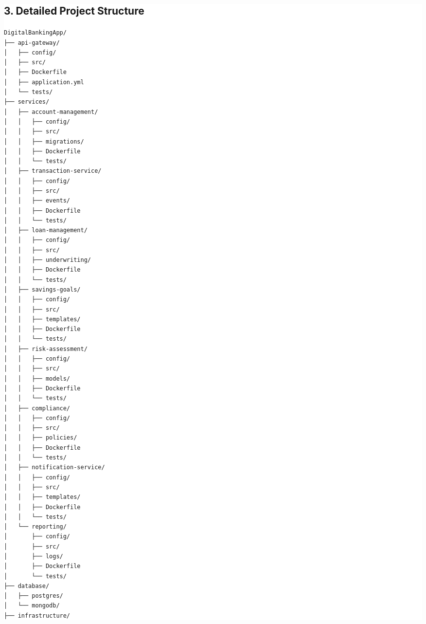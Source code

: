 ## 3. Detailed Project Structure

```
DigitalBankingApp/
├── api-gateway/
│   ├── config/
│   ├── src/
│   ├── Dockerfile
│   ├── application.yml
│   └── tests/
├── services/
│   ├── account-management/
│   │   ├── config/
│   │   ├── src/
│   │   ├── migrations/
│   │   ├── Dockerfile
│   │   └── tests/
│   ├── transaction-service/
│   │   ├── config/
│   │   ├── src/
│   │   ├── events/
│   │   ├── Dockerfile
│   │   └── tests/
│   ├── loan-management/
│   │   ├── config/
│   │   ├── src/
│   │   ├── underwriting/
│   │   ├── Dockerfile
│   │   └── tests/
│   ├── savings-goals/
│   │   ├── config/
│   │   ├── src/
│   │   ├── templates/
│   │   ├── Dockerfile
│   │   └── tests/
│   ├── risk-assessment/
│   │   ├── config/
│   │   ├── src/
│   │   ├── models/
│   │   ├── Dockerfile
│   │   └── tests/
│   ├── compliance/
│   │   ├── config/
│   │   ├── src/
│   │   ├── policies/
│   │   ├── Dockerfile
│   │   └── tests/
│   ├── notification-service/
│   │   ├── config/
│   │   ├── src/
│   │   ├── templates/
│   │   ├── Dockerfile
│   │   └── tests/
│   └── reporting/
│       ├── config/
│       ├── src/
│       ├── logs/
│       ├── Dockerfile
│       └── tests/
├── database/
│   ├── postgres/
│   └── mongodb/
├── infrastructure/
```